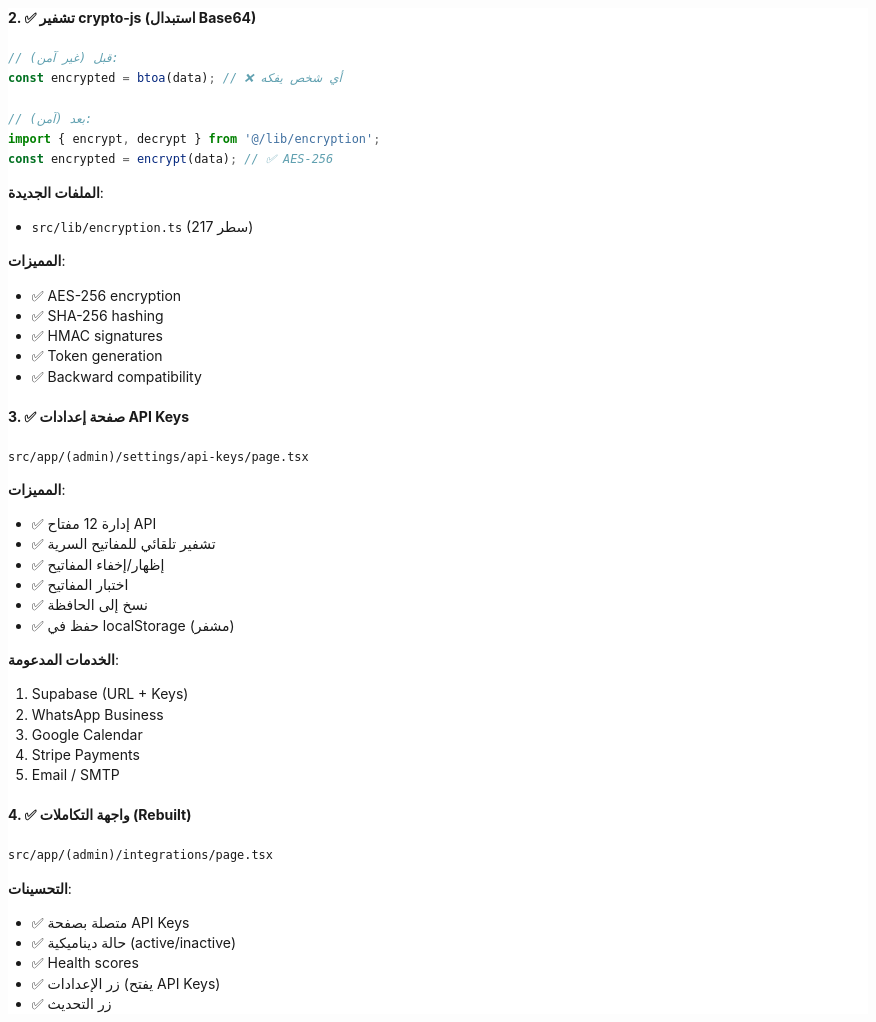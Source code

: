 #### 2. ✅ تشفير crypto-js (استبدال Base64)

```typescript
// قبل (غير آمن):
const encrypted = btoa(data); // ❌ أي شخص يفكه

// بعد (آمن):
import { encrypt, decrypt } from '@/lib/encryption';
const encrypted = encrypt(data); // ✅ AES-256
```

**الملفات الجديدة**:

- `src/lib/encryption.ts` (217 سطر)

**المميزات**:

- ✅ AES-256 encryption
- ✅ SHA-256 hashing
- ✅ HMAC signatures
- ✅ Token generation
- ✅ Backward compatibility

#### 3. ✅ صفحة إعدادات API Keys

```
src/app/(admin)/settings/api-keys/page.tsx
```

**المميزات**:

- ✅ إدارة 12 مفتاح API
- ✅ تشفير تلقائي للمفاتيح السرية
- ✅ إظهار/إخفاء المفاتيح
- ✅ اختبار المفاتيح
- ✅ نسخ إلى الحافظة
- ✅ حفظ في localStorage (مشفر)

**الخدمات المدعومة**:

1. Supabase (URL + Keys)
2. WhatsApp Business
3. Google Calendar
4. Stripe Payments
5. Email / SMTP

#### 4. ✅ واجهة التكاملات (Rebuilt)

```
src/app/(admin)/integrations/page.tsx
```

**التحسينات**:

- ✅ متصلة بصفحة API Keys
- ✅ حالة ديناميكية (active/inactive)
- ✅ Health scores
- ✅ زر الإعدادات (يفتح API Keys)
- ✅ زر التحديث
